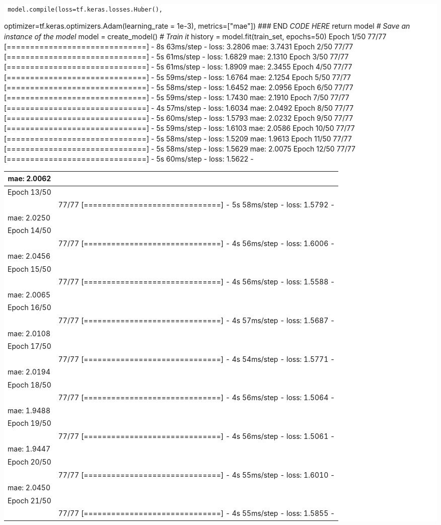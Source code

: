 ```
 model.compile(loss=tf.keras.losses.Huber(),
```
 optimizer=tf.keras.optimizers.Adam(learning_rate = 1e-3), metrics=["mae"]) *###* END *CODE HERE* return model *# Save an instance of the model* model = create_model() *# Train it* history = model.fit(train_set, epochs=50) Epoch 1/50 77/77 [==============================] - 8s 63ms/step - loss: 3.2806 mae: 3.7431 Epoch 2/50 77/77 [==============================] - 5s 61ms/step - loss: 1.6829 mae: 2.1310 Epoch 3/50 77/77 [==============================] - 5s 61ms/step - loss: 1.8909 mae: 2.3455 Epoch 4/50 77/77 [==============================] - 5s 59ms/step - loss: 1.6764 mae: 2.1254 Epoch 5/50 77/77 [==============================] - 5s 58ms/step - loss: 1.6452 mae: 2.0956 Epoch 6/50 77/77 [==============================] - 5s 59ms/step - loss: 1.7430 mae: 2.1910 Epoch 7/50 77/77 [==============================] - 4s 57ms/step - loss: 1.6034 mae: 2.0492 Epoch 8/50 77/77 [==============================] - 5s 60ms/step - loss: 1.5793 mae: 2.0232 Epoch 9/50 77/77 [==============================] - 5s 59ms/step - loss: 1.6103 mae: 2.0586 Epoch 10/50 77/77 [==============================] - 5s 58ms/step - loss: 1.5209 mae: 1.9613 Epoch 11/50 77/77 [==============================] - 5s 58ms/step - loss: 1.5629 mae: 2.0075 Epoch 12/50 77/77 [==============================] - 5s 60ms/step - loss: 1.5622 -

| mae: 2.0062 |  |
| --- | --- |
| Epoch 13/50 |  |
|  | 77/77 [==============================] - 5s 58ms/step - loss: 1.5792 - |
| mae: 2.0250 |  |
| Epoch 14/50 |  |
|  | 77/77 [==============================] - 4s 56ms/step - loss: 1.6006 - |
| mae: 2.0456 |  |
| Epoch 15/50 |  |
|  | 77/77 [==============================] - 4s 56ms/step - loss: 1.5588 - |
| mae: 2.0065 |  |
| Epoch 16/50 |  |
|  | 77/77 [==============================] - 4s 57ms/step - loss: 1.5687 - |
| mae: 2.0108 |  |
| Epoch 17/50 |  |
|  | 77/77 [==============================] - 4s 54ms/step - loss: 1.5771 - |
| mae: 2.0194 |  |
| Epoch 18/50 |  |
|  | 77/77 [==============================] - 4s 56ms/step - loss: 1.5064 - |
| mae: 1.9488 |  |
| Epoch 19/50 |  |
|  | 77/77 [==============================] - 4s 56ms/step - loss: 1.5061 - |
| mae: 1.9447 |  |
| Epoch 20/50 |  |
|  | 77/77 [==============================] - 4s 55ms/step - loss: 1.6010 - |
| mae: 2.0450 |  |
| Epoch 21/50 |  |
|  | 77/77 [==============================] - 4s 55ms/step - loss: 1.5855 - |